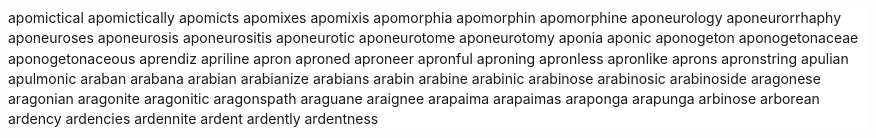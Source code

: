 apomictical
apomictically
apomicts
apomixes
apomixis
apomorphia
apomorphin
apomorphine
aponeurology
aponeurorrhaphy
aponeuroses
aponeurosis
aponeurositis
aponeurotic
aponeurotome
aponeurotomy
aponia
aponic
aponogeton
aponogetonaceae
aponogetonaceous
aprendiz
apriline
apron
aproned
aproneer
apronful
aproning
apronless
apronlike
aprons
apronstring
apulian
apulmonic
araban
arabana
arabian
arabianize
arabians
arabin
arabine
arabinic
arabinose
arabinosic
arabinoside
aragonese
aragonian
aragonite
aragonitic
aragonspath
araguane
araignee
arapaima
arapaimas
araponga
arapunga
arbinose
arborean
ardency
ardencies
ardennite
ardent
ardently
ardentness